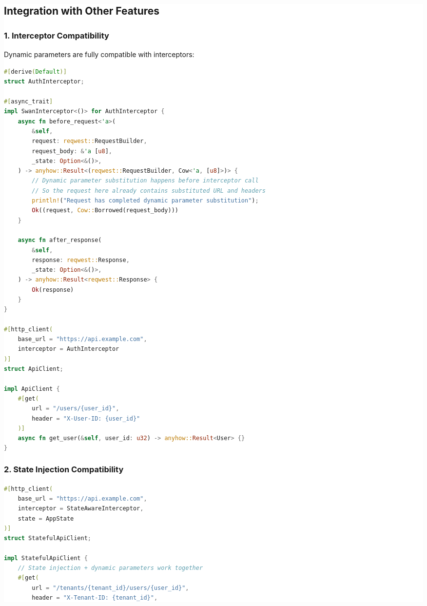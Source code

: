 
## Integration with Other Features

### 1. Interceptor Compatibility

Dynamic parameters are fully compatible with interceptors:

```rust
#[derive(Default)]
struct AuthInterceptor;

#[async_trait]
impl SwanInterceptor<()> for AuthInterceptor {
    async fn before_request<'a>(
        &self,
        request: reqwest::RequestBuilder,
        request_body: &'a [u8],
        _state: Option<&()>,
    ) -> anyhow::Result<(reqwest::RequestBuilder, Cow<'a, [u8]>)> {
        // Dynamic parameter substitution happens before interceptor call
        // So the request here already contains substituted URL and headers
        println!("Request has completed dynamic parameter substitution");
        Ok((request, Cow::Borrowed(request_body)))
    }
    
    async fn after_response(
        &self,
        response: reqwest::Response,
        _state: Option<&()>,
    ) -> anyhow::Result<reqwest::Response> {
        Ok(response)
    }
}

#[http_client(
    base_url = "https://api.example.com",
    interceptor = AuthInterceptor
)]
struct ApiClient;

impl ApiClient {
    #[get(
        url = "/users/{user_id}",
        header = "X-User-ID: {user_id}"
    )]
    async fn get_user(&self, user_id: u32) -> anyhow::Result<User> {}
}
```

### 2. State Injection Compatibility

```rust
#[http_client(
    base_url = "https://api.example.com",
    interceptor = StateAwareInterceptor,
    state = AppState
)]
struct StatefulApiClient;

impl StatefulApiClient {
    // State injection + dynamic parameters work together
    #[get(
        url = "/tenants/{tenant_id}/users/{user_id}",
        header = "X-Tenant-ID: {tenant_id}",
```